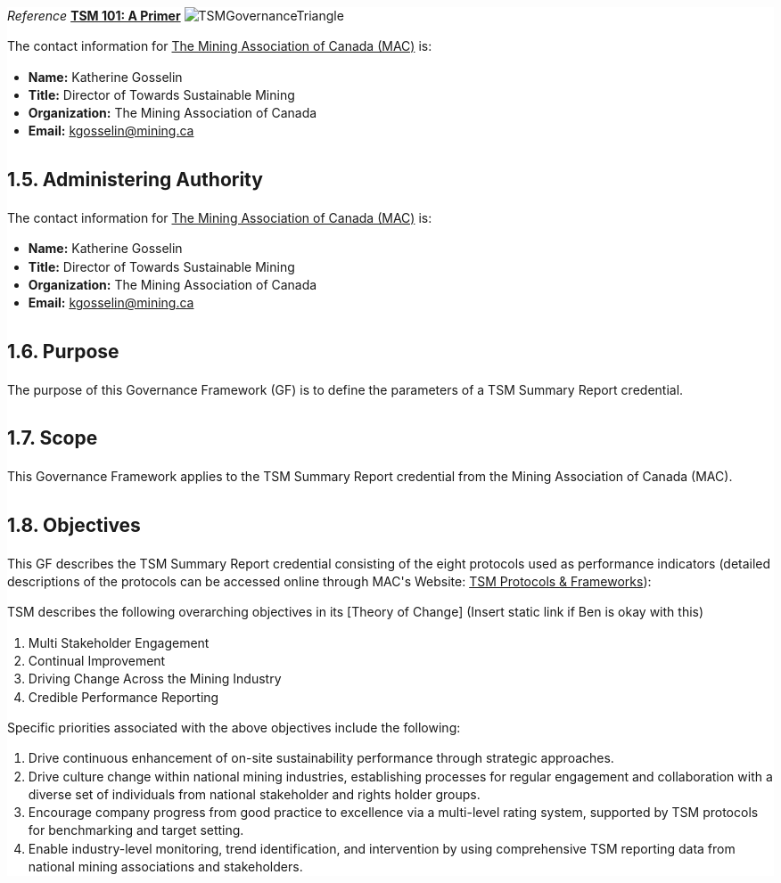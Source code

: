 *Reference* [**TSM 101: A Primer**](https://mining.ca/wp-content/uploads/dlm_uploads/2023/01/SPARK-MAC-TSM-PRIMER-2022-ENG.pdf) 
![TSMGovernanceTriangle](https://user-images.githubusercontent.com/122049466/215233717-be0da646-ddb5-431d-9cad-579f778475d2.PNG)


The contact information for [The Mining Association of Canada (MAC)](https://mining.ca/) is:
*  **Name:** Katherine Gosselin
*  **Title:** Director of Towards Sustainable Mining
*  **Organization:** The Mining Association of Canada
*  **Email:** kgosselin@mining.ca

## 1.5. Administering Authority

The contact information for [The Mining Association of Canada (MAC)](https://mining.ca/) is:
*  **Name:** Katherine Gosselin
*  **Title:** Director of Towards Sustainable Mining
*  **Organization:** The Mining Association of Canada
*  **Email:** kgosselin@mining.ca

## 1.6. Purpose

The purpose of this Governance Framework (GF) is to define the parameters of a TSM Summary Report credential.

## 1.7. Scope

This Governance Framework applies to the TSM Summary Report credential from the Mining Association of Canada (MAC).

## 1.8. Objectives

This GF describes the TSM Summary Report credential consisting of the eight protocols used as performance indicators (detailed descriptions of the protocols can be accessed online through MAC's Website: [TSM Protocols & Frameworks](https://mining.ca/towards-sustainable-mining/protocols-frameworks/)):

TSM describes the following overarching objectives in its [Theory of Change] (Insert static link if Ben is okay with this) 
1) Multi Stakeholder Engagement
2) Continual Improvement
3) Driving Change Across the Mining Industry
4) Credible Performance Reporting

Specific priorities associated with the above objectives include the following:
1. Drive continuous enhancement of on-site sustainability performance through strategic approaches.
2. Drive culture change within national mining industries, establishing processes for regular engagement and collaboration with a diverse set of individuals from national stakeholder and rights holder groups.
3. Encourage company progress from good practice to excellence via a multi-level rating system, supported by TSM protocols for benchmarking and target setting.
4. Enable industry-level monitoring, trend identification, and intervention by using comprehensive TSM reporting data from national mining associations and stakeholders.
